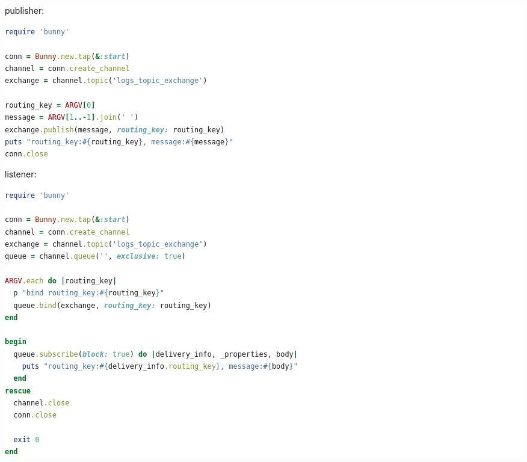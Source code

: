 publisher:
```ruby
require 'bunny'

conn = Bunny.new.tap(&:start)
channel = conn.create_channel
exchange = channel.topic('logs_topic_exchange')

routing_key = ARGV[0]
message = ARGV[1..-1].join(' ')
exchange.publish(message, routing_key: routing_key)
puts "routing_key:#{routing_key}, message:#{message}"
conn.close

```

listener:
```ruby
require 'bunny'

conn = Bunny.new.tap(&:start)
channel = conn.create_channel
exchange = channel.topic('logs_topic_exchange')
queue = channel.queue('', exclusive: true)

ARGV.each do |routing_key|
  p "bind routing_key:#{routing_key}"
  queue.bind(exchange, routing_key: routing_key)
end

begin
  queue.subscribe(block: true) do |delivery_info, _properties, body|
    puts "routing_key:#{delivery_info.routing_key}, message:#{body}"
  end
rescue
  channel.close
  conn.close

  exit 0
end

```